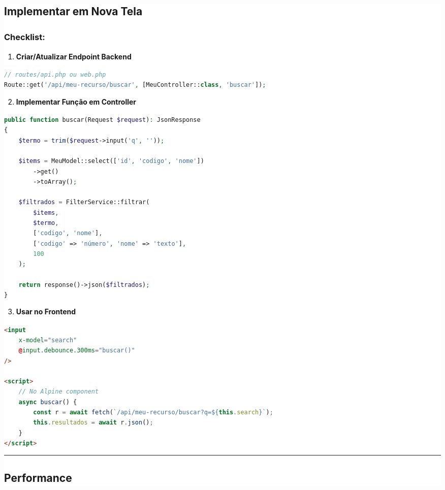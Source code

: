 ## Implementar em Nova Tela

### Checklist:

1. **Criar/Atualizar Endpoint Backend**
```php
// routes/api.php ou web.php
Route::get('/api/meu-recurso/buscar', [MeuController::class, 'buscar']);
```

2. **Implementar Função em Controller**
```php
public function buscar(Request $request): JsonResponse
{
    $termo = trim($request->input('q', ''));
    
    $items = MeuModel::select(['id', 'codigo', 'nome'])
        ->get()
        ->toArray();
    
    $filtrados = FilterService::filtrar(
        $items,
        $termo,
        ['codigo', 'nome'],
        ['codigo' => 'número', 'nome' => 'texto'],
        100
    );
    
    return response()->json($filtrados);
}
```

3. **Usar no Frontend**
```html
<input 
    x-model="search"
    @input.debounce.300ms="buscar()"
/>

<script>
    // No Alpine component
    async buscar() {
        const r = await fetch(`/api/meu-recurso/buscar?q=${this.search}`);
        this.resultados = await r.json();
    }
</script>
```

---

## Performance
